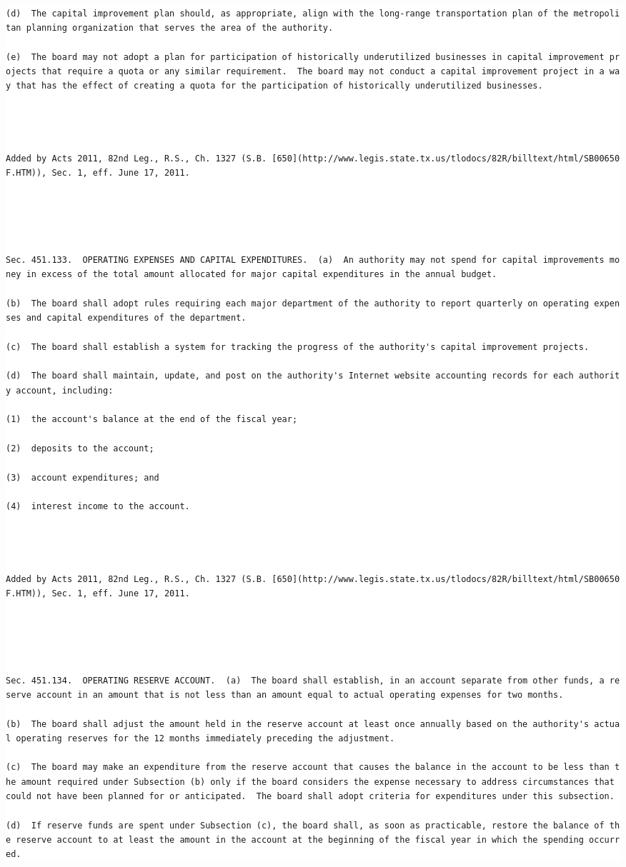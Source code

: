     (d)  The capital improvement plan should, as appropriate, align with the long-range transportation plan of the metropolitan planning organization that serves the area of the authority.
    
    (e)  The board may not adopt a plan for participation of historically underutilized businesses in capital improvement projects that require a quota or any similar requirement.  The board may not conduct a capital improvement project in a way that has the effect of creating a quota for the participation of historically underutilized businesses.
    
    
    
    
    Added by Acts 2011, 82nd Leg., R.S., Ch. 1327 (S.B. [650](http://www.legis.state.tx.us/tlodocs/82R/billtext/html/SB00650F.HTM)), Sec. 1, eff. June 17, 2011.
    
    
    
    
    
    Sec. 451.133.  OPERATING EXPENSES AND CAPITAL EXPENDITURES.  (a)  An authority may not spend for capital improvements money in excess of the total amount allocated for major capital expenditures in the annual budget.
    
    (b)  The board shall adopt rules requiring each major department of the authority to report quarterly on operating expenses and capital expenditures of the department.
    
    (c)  The board shall establish a system for tracking the progress of the authority's capital improvement projects.
    
    (d)  The board shall maintain, update, and post on the authority's Internet website accounting records for each authority account, including:
    
    (1)  the account's balance at the end of the fiscal year;
    
    (2)  deposits to the account;
    
    (3)  account expenditures; and
    
    (4)  interest income to the account.
    
    
    
    
    Added by Acts 2011, 82nd Leg., R.S., Ch. 1327 (S.B. [650](http://www.legis.state.tx.us/tlodocs/82R/billtext/html/SB00650F.HTM)), Sec. 1, eff. June 17, 2011.
    
    
    
    
    
    Sec. 451.134.  OPERATING RESERVE ACCOUNT.  (a)  The board shall establish, in an account separate from other funds, a reserve account in an amount that is not less than an amount equal to actual operating expenses for two months.
    
    (b)  The board shall adjust the amount held in the reserve account at least once annually based on the authority's actual operating reserves for the 12 months immediately preceding the adjustment.
    
    (c)  The board may make an expenditure from the reserve account that causes the balance in the account to be less than the amount required under Subsection (b) only if the board considers the expense necessary to address circumstances that could not have been planned for or anticipated.  The board shall adopt criteria for expenditures under this subsection.
    
    (d)  If reserve funds are spent under Subsection (c), the board shall, as soon as practicable, restore the balance of the reserve account to at least the amount in the account at the beginning of the fiscal year in which the spending occurred.
    